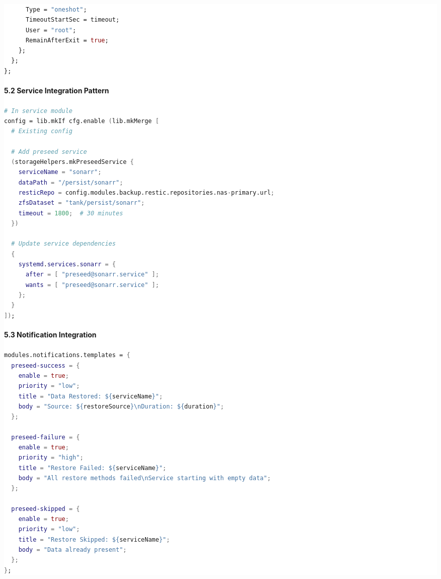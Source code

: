 ```nix
      Type = "oneshot";
      TimeoutStartSec = timeout;
      User = "root";
      RemainAfterExit = true;
    };
  };
};
```

#### 5.2 Service Integration Pattern

```nix
# In service module
config = lib.mkIf cfg.enable (lib.mkMerge [
  # Existing config

  # Add preseed service
  (storageHelpers.mkPreseedService {
    serviceName = "sonarr";
    dataPath = "/persist/sonarr";
    resticRepo = config.modules.backup.restic.repositories.nas-primary.url;
    zfsDataset = "tank/persist/sonarr";
    timeout = 1800;  # 30 minutes
  })

  # Update service dependencies
  {
    systemd.services.sonarr = {
      after = [ "preseed@sonarr.service" ];
      wants = [ "preseed@sonarr.service" ];
    };
  }
]);
```

#### 5.3 Notification Integration

```nix
modules.notifications.templates = {
  preseed-success = {
    enable = true;
    priority = "low";
    title = "Data Restored: ${serviceName}";
    body = "Source: ${restoreSource}\nDuration: ${duration}";
  };

  preseed-failure = {
    enable = true;
    priority = "high";
    title = "Restore Failed: ${serviceName}";
    body = "All restore methods failed\nService starting with empty data";
  };

  preseed-skipped = {
    enable = true;
    priority = "low";
    title = "Restore Skipped: ${serviceName}";
    body = "Data already present";
  };
};
```
